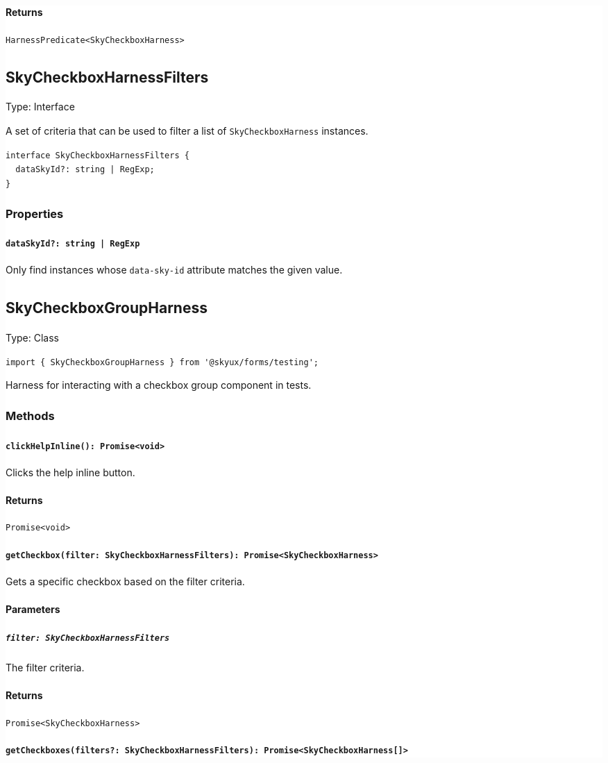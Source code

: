#### Returns

`HarnessPredicate<SkyCheckboxHarness>`

 SkyCheckboxHarnessFilters
--------------------------

Type: Interface

A set of criteria that can be used to filter a list of `SkyCheckboxHarness` instances.

    interface SkyCheckboxHarnessFilters {
      dataSkyId?: string | RegExp;
    }

### Properties

#### `dataSkyId?: string | RegExp`

Only find instances whose `data-sky-id` attribute matches the given value.

 SkyCheckboxGroupHarness
------------------------

Type: Class

`import { SkyCheckboxGroupHarness } from '@skyux/forms/testing';`

Harness for interacting with a checkbox group component in tests.

### Methods

#### `clickHelpInline(): Promise<void>`

Clicks the help inline button.

#### Returns

`Promise<void>`

#### `getCheckbox(filter: SkyCheckboxHarnessFilters): Promise<SkyCheckboxHarness>`

Gets a specific checkbox based on the filter criteria.

#### Parameters

##### `filter: SkyCheckboxHarnessFilters`

The filter criteria.

#### Returns

`Promise<SkyCheckboxHarness>`

#### `getCheckboxes(filters?: SkyCheckboxHarnessFilters): Promise<SkyCheckboxHarness[]>`
